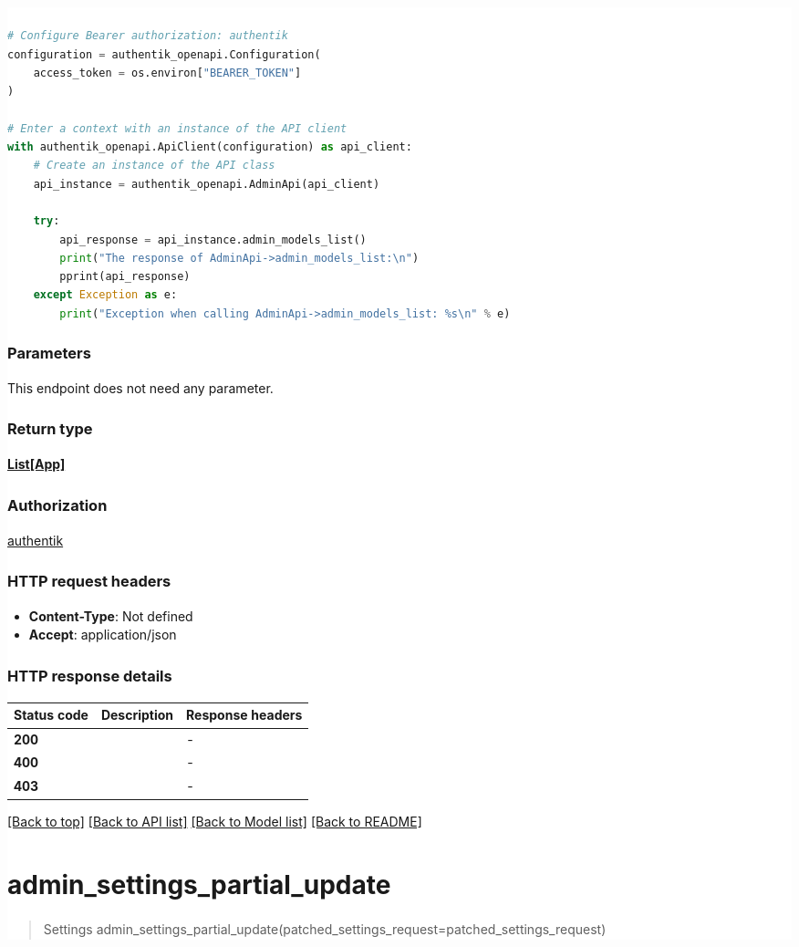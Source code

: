 ```python

# Configure Bearer authorization: authentik
configuration = authentik_openapi.Configuration(
    access_token = os.environ["BEARER_TOKEN"]
)

# Enter a context with an instance of the API client
with authentik_openapi.ApiClient(configuration) as api_client:
    # Create an instance of the API class
    api_instance = authentik_openapi.AdminApi(api_client)

    try:
        api_response = api_instance.admin_models_list()
        print("The response of AdminApi->admin_models_list:\n")
        pprint(api_response)
    except Exception as e:
        print("Exception when calling AdminApi->admin_models_list: %s\n" % e)
```



### Parameters

This endpoint does not need any parameter.

### Return type

[**List[App]**](App.md)

### Authorization

[authentik](../README.md#authentik)

### HTTP request headers

 - **Content-Type**: Not defined
 - **Accept**: application/json

### HTTP response details

| Status code | Description | Response headers |
|-------------|-------------|------------------|
**200** |  |  -  |
**400** |  |  -  |
**403** |  |  -  |

[[Back to top]](#) [[Back to API list]](../README.md#documentation-for-api-endpoints) [[Back to Model list]](../README.md#documentation-for-models) [[Back to README]](../README.md)

# **admin_settings_partial_update**
> Settings admin_settings_partial_update(patched_settings_request=patched_settings_request)
